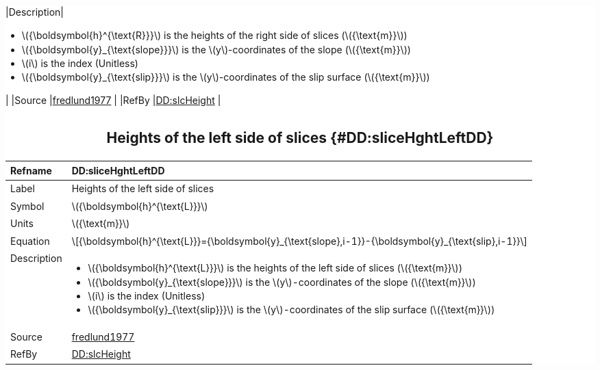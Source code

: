 |Description|<ul><li>\\({\boldsymbol{h}^{\text{R}}}\\) is the heights of the right side of slices (\\({\text{m}}\\))</li><li>\\({\boldsymbol{y}\_{\text{slope}}}\\) is the \\(y\\)-coordinates of the slope (\\({\text{m}}\\))</li><li>\\(i\\) is the index (Unitless)</li><li>\\({\boldsymbol{y}\_{\text{slip}}}\\) is the \\(y\\)-coordinates of the slip surface (\\({\text{m}}\\))</li></ul>|
|Source     |[fredlund1977](./SecReferences.md#fredlund1977)                                                                                                                                                                                                                                                                                                                                    |
|RefBy      |[DD:slcHeight](./SecDDs.md#DD:slcHeight)                                                                                                                                                                                                                                                                                                                                           |

<div align="center">

## Heights of the left side of slices {#DD:sliceHghtLeftDD}

</div>

|Refname    |DD:sliceHghtLeftDD                                                                                                                                                                                                                                                                                                                                                                |
|:----------|:---------------------------------------------------------------------------------------------------------------------------------------------------------------------------------------------------------------------------------------------------------------------------------------------------------------------------------------------------------------------------------|
|Label      |Heights of the left side of slices                                                                                                                                                                                                                                                                                                                                                |
|Symbol     |\\({\boldsymbol{h}^{\text{L}}}\\)                                                                                                                                                                                                                                                                                                                                                 |
|Units      |\\({\text{m}}\\)                                                                                                                                                                                                                                                                                                                                                                  |
|Equation   |\\[{\boldsymbol{h}^{\text{L}}}={\boldsymbol{y}\_{\text{slope},i-1}}-{\boldsymbol{y}\_{\text{slip},i-1}}\\]                                                                                                                                                                                                                                                                        |
|Description|<ul><li>\\({\boldsymbol{h}^{\text{L}}}\\) is the heights of the left side of slices (\\({\text{m}}\\))</li><li>\\({\boldsymbol{y}\_{\text{slope}}}\\) is the \\(y\\)-coordinates of the slope (\\({\text{m}}\\))</li><li>\\(i\\) is the index (Unitless)</li><li>\\({\boldsymbol{y}\_{\text{slip}}}\\) is the \\(y\\)-coordinates of the slip surface (\\({\text{m}}\\))</li></ul>|
|Source     |[fredlund1977](./SecReferences.md#fredlund1977)                                                                                                                                                                                                                                                                                                                                   |
|RefBy      |[DD:slcHeight](./SecDDs.md#DD:slcHeight)                                                                                                                                                                                                                                                                                                                                          |
